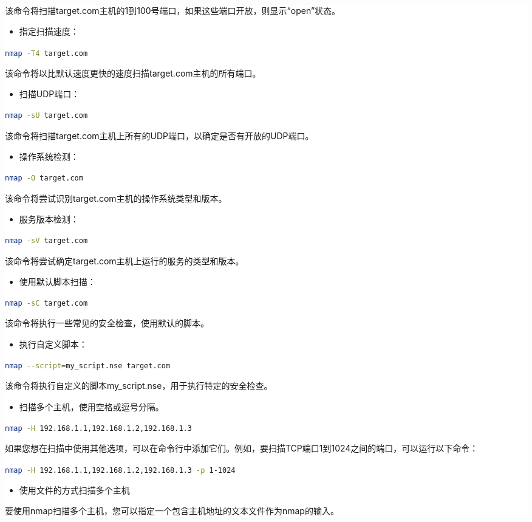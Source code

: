 该命令将扫描target.com主机的1到100号端口，如果这些端口开放，则显示“open”状态。

- 指定扫描速度：

```bash
nmap -T4 target.com
```

该命令将以比默认速度更快的速度扫描target.com主机的所有端口。

- 扫描UDP端口：

```bash
nmap -sU target.com
```

该命令将扫描target.com主机上所有的UDP端口，以确定是否有开放的UDP端口。

- 操作系统检测：

```bash
nmap -O target.com
```

该命令将尝试识别target.com主机的操作系统类型和版本。

- 服务版本检测：

```bash
nmap -sV target.com
```

该命令将尝试确定target.com主机上运行的服务的类型和版本。

- 使用默认脚本扫描：

```bash
nmap -sC target.com
```

该命令将执行一些常见的安全检查，使用默认的脚本。

- 执行自定义脚本：

```bash
nmap --script=my_script.nse target.com
```

该命令将执行自定义的脚本my_script.nse，用于执行特定的安全检查。

- 扫描多个主机，使用空格或逗号分隔。

```bash
nmap -H 192.168.1.1,192.168.1.2,192.168.1.3
```

如果您想在扫描中使用其他选项，可以在命令行中添加它们。例如，要扫描TCP端口1到1024之间的端口，可以运行以下命令：

```bash
nmap -H 192.168.1.1,192.168.1.2,192.168.1.3 -p 1-1024
```

- 使用文件的方式扫描多个主机

要使用nmap扫描多个主机，您可以指定一个包含主机地址的文本文件作为nmap的输入。
